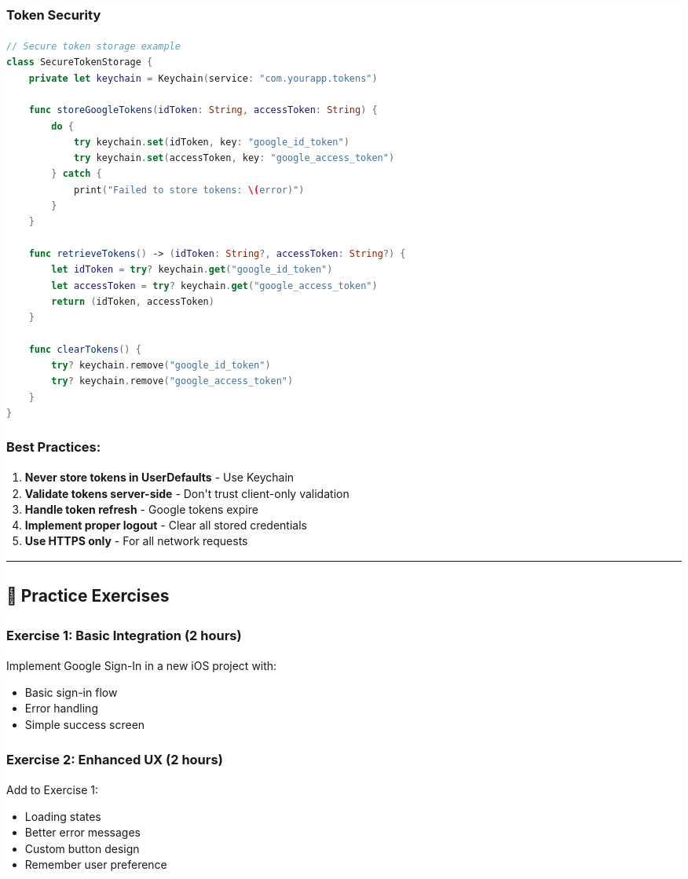 ### Token Security
```swift
// Secure token storage example
class SecureTokenStorage {
    private let keychain = Keychain(service: "com.yourapp.tokens")
    
    func storeGoogleTokens(idToken: String, accessToken: String) {
        do {
            try keychain.set(idToken, key: "google_id_token")
            try keychain.set(accessToken, key: "google_access_token")
        } catch {
            print("Failed to store tokens: \(error)")
        }
    }
    
    func retrieveTokens() -> (idToken: String?, accessToken: String?) {
        let idToken = try? keychain.get("google_id_token")
        let accessToken = try? keychain.get("google_access_token")
        return (idToken, accessToken)
    }
    
    func clearTokens() {
        try? keychain.remove("google_id_token")
        try? keychain.remove("google_access_token")
    }
}
```

### Best Practices:
1. **Never store tokens in UserDefaults** - Use Keychain
2. **Validate tokens server-side** - Don't trust client-only validation
3. **Handle token refresh** - Google tokens expire
4. **Implement proper logout** - Clear all stored credentials
5. **Use HTTPS only** - For all network requests

---

## 🚀 Practice Exercises

### Exercise 1: Basic Integration (2 hours)
Implement Google Sign-In in a new iOS project with:
- Basic sign-in flow
- Error handling
- Simple success screen

### Exercise 2: Enhanced UX (2 hours)
Add to Exercise 1:
- Loading states
- Better error messages
- Custom button design
- Remember user preference
